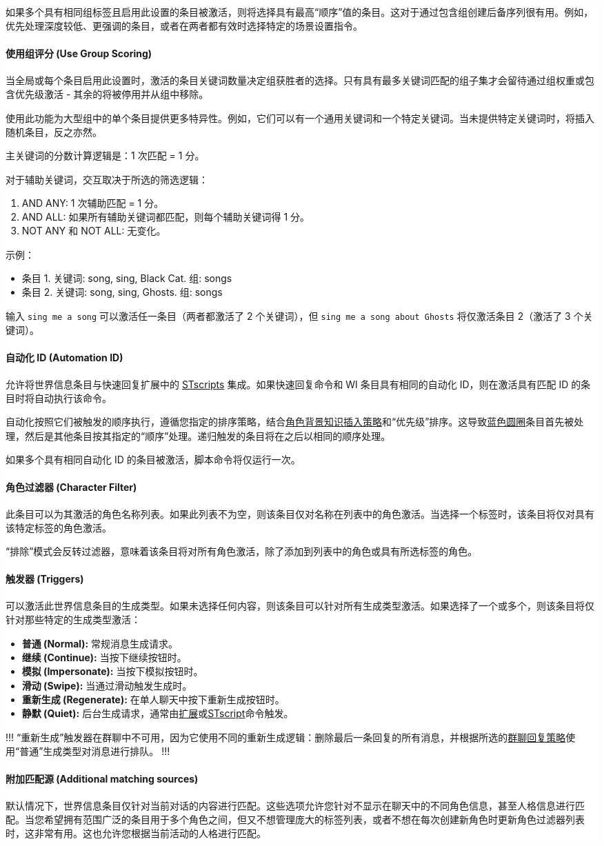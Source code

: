 如果多个具有相同组标签且启用此设置的条目被激活，则将选择具有最高“顺序”值的条目。这对于通过包含组创建后备序列很有用。例如，优先处理深度较低、更强调的条目，或者在两者都有效时选择特定的场景设置指令。

#### 使用组评分 (Use Group Scoring)

当全局或每个条目启用此设置时，激活的条目关键词数量决定组获胜者的选择。只有具有最多关键词匹配的组子集才会留待通过组权重或包含优先级激活 - 其余的将被停用并从组中移除。

使用此功能为大型组中的单个条目提供更多特异性。例如，它们可以有一个通用关键词和一个特定关键词。当未提供特定关键词时，将插入随机条目，反之亦然。

主关键词的分数计算逻辑是：1 次匹配 = 1 分。

对于辅助关键词，交互取决于所选的筛选逻辑：

1.  AND ANY: 1 次辅助匹配 = 1 分。
2.  AND ALL: 如果所有辅助关键词都匹配，则每个辅助关键词得 1 分。
3.  NOT ANY 和 NOT ALL: 无变化。

示例：

*   条目 1. 关键词: song, sing, Black Cat. 组: songs
*   条目 2. 关键词: song, sing, Ghosts. 组: songs

输入 `sing me a song` 可以激活任一条目（两者都激活了 2 个关键词），但 `sing me a song about Ghosts` 将仅激活条目 2（激活了 3 个关键词）。

#### 自动化 ID (Automation ID)

允许将世界信息条目与快速回复扩展中的 [STscripts](/For_Contributors/st-script.md) 集成。如果快速回复命令和 WI 条目具有相同的自动化 ID，则在激活具有匹配 ID 的条目时将自动执行该命令。

自动化按照它们被触发的顺序执行，遵循您指定的排序策略，结合[角色背景知识插入策略](#角色背景知识插入策略)和“优先级”排序。这导致[蓝色圆圈](#策略-strategy)条目首先被处理，然后是其他条目按其指定的“顺序”处理。递归触发的条目将在之后以相同的顺序处理。

如果多个具有相同自动化 ID 的条目被激活，脚本命令将仅运行一次。

#### 角色过滤器 (Character Filter)

此条目可以为其激活的角色名称列表。如果此列表不为空，则该条目仅对名称在列表中的角色激活。当选择一个标签时，该条目将仅对具有该特定标签的角色激活。

“排除”模式会反转过滤器，意味着该条目将对所有角色激活，除了添加到列表中的角色或具有所选标签的角色。

#### 触发器 (Triggers)

可以激活此世界信息条目的生成类型。如果未选择任何内容，则该条目可以针对所有生成类型激活。如果选择了一个或多个，则该条目将仅针对那些特定的生成类型激活：

*   **普通 (Normal):** 常规消息生成请求。
*   **继续 (Continue):** 当按下继续按钮时。
*   **模拟 (Impersonate):** 当按下模拟按钮时。
*   **滑动 (Swipe):** 当通过滑动触发生成时。
*   **重新生成 (Regenerate):** 在单人聊天中按下重新生成按钮时。
*   **静默 (Quiet):** 后台生成请求，通常由[扩展](/extensions/index.md)或[STscript](/For_Contributors/st-script.md)命令触发。

!!!
“重新生成”触发器在群聊中不可用，因为它使用不同的重新生成逻辑：删除最后一条回复的所有消息，并根据所选的[群聊回复策略](/Usage/Characters/groupchats.md#-回复顺序策略)使用“普通”生成类型对消息进行排队。
!!!

#### 附加匹配源 (Additional matching sources)

默认情况下，世界信息条目仅针对当前对话的内容进行匹配。这些选项允许您针对不显示在聊天中的不同角色信息，甚至人格信息进行匹配。当您希望拥有范围广泛的条目用于多个角色之间，但又不想管理庞大的标签列表，或者不想在每次创建新角色时更新角色过滤器列表时，这非常有用。这也允许您根据当前活动的人格进行匹配。
